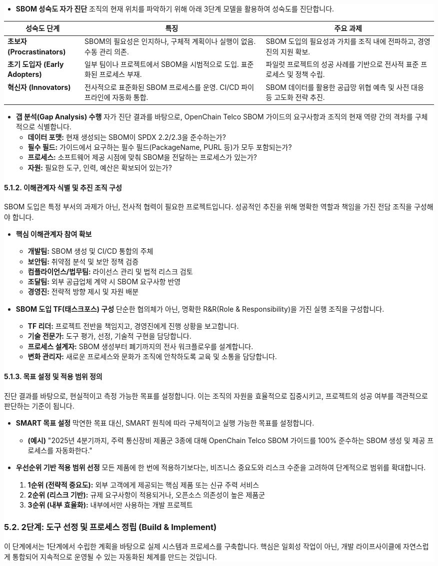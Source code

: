 *   **SBOM 성숙도 자가 진단**
    조직의 현재 위치를 파악하기 위해 아래 3단계 모델을 활용하여 성숙도를 진단합니다.

| 성숙도 단계 | 특징 | 주요 과제 |
| --- | --- | --- |
| **초보자 (Procrastinators)** | SBOM의 필요성은 인지하나, 구체적 계획이나 실행이 없음. 수동 관리 의존. | SBOM 도입의 필요성과 가치를 조직 내에 전파하고, 경영진의 지원 확보. |
| **초기 도입자 (Early Adopters)** | 일부 팀이나 프로젝트에서 SBOM을 시범적으로 도입. 표준화된 프로세스 부재. | 파일럿 프로젝트의 성공 사례를 기반으로 전사적 표준 프로세스 및 정책 수립. |
| **혁신자 (Innovators)** | 전사적으로 표준화된 SBOM 프로세스를 운영. CI/CD 파이프라인에 자동화 통합. | SBOM 데이터를 활용한 공급망 위협 예측 및 사전 대응 등 고도화 전략 추진. |

*   **갭 분석(Gap Analysis) 수행**
    자가 진단 결과를 바탕으로, OpenChain Telco SBOM 가이드의 요구사항과 조직의 현재 역량 간의 격차를 구체적으로 식별합니다.
    *   **데이터 포맷:** 현재 생성되는 SBOM이 SPDX 2.2/2.3을 준수하는가?
    *   **필수 필드:** 가이드에서 요구하는 필수 필드(PackageName, PURL 등)가 모두 포함되는가?
    *   **프로세스:** 소프트웨어 제공 시점에 맞춰 SBOM을 전달하는 프로세스가 있는가?
    *   **자원:** 필요한 도구, 인력, 예산은 확보되어 있는가?

#### 5.1.2. 이해관계자 식별 및 추진 조직 구성

SBOM 도입은 특정 부서의 과제가 아닌, 전사적 협력이 필요한 프로젝트입니다. 성공적인 추진을 위해 명확한 역할과 책임을 가진 전담 조직을 구성해야 합니다.

*   **핵심 이해관계자 참여 확보**
    *   **개발팀:** SBOM 생성 및 CI/CD 통합의 주체
    *   **보안팀:** 취약점 분석 및 보안 정책 검증
    *   **컴플라이언스/법무팀:** 라이선스 관리 및 법적 리스크 검토
    *   **조달팀:** 외부 공급업체 계약 시 SBOM 요구사항 반영
    *   **경영진:** 전략적 방향 제시 및 자원 배분

*   **SBOM 도입 TF(태스크포스) 구성**
    단순한 협의체가 아닌, 명확한 R&R(Role & Responsibility)을 가진 실행 조직을 구성합니다.
    *   **TF 리더:** 프로젝트 전반을 책임지고, 경영진에게 진행 상황을 보고합니다.
    *   **기술 전문가:** 도구 평가, 선정, 기술적 구현을 담당합니다.
    *   **프로세스 설계자:** SBOM 생성부터 폐기까지의 전사 워크플로우를 설계합니다.
    *   **변화 관리자:** 새로운 프로세스와 문화가 조직에 안착하도록 교육 및 소통을 담당합니다.

#### 5.1.3. 목표 설정 및 적용 범위 정의

진단 결과를 바탕으로, 현실적이고 측정 가능한 목표를 설정합니다. 이는 조직의 자원을 효율적으로 집중시키고, 프로젝트의 성공 여부를 객관적으로 판단하는 기준이 됩니다.

*   **SMART 목표 설정**
    막연한 목표 대신, SMART 원칙에 따라 구체적이고 실행 가능한 목표를 설정합니다.
    *   **(예시)** "2025년 4분기까지, 주력 통신장비 제품군 3종에 대해 OpenChain Telco SBOM 가이드를 100% 준수하는 SBOM 생성 및 제공 프로세스를 자동화한다."

*   **우선순위 기반 적용 범위 선정**
    모든 제품에 한 번에 적용하기보다는, 비즈니스 중요도와 리스크 수준을 고려하여 단계적으로 범위를 확대합니다.
    1.  **1순위 (전략적 중요도):** 외부 고객에게 제공되는 핵심 제품 또는 신규 주력 서비스
    2.  **2순위 (리스크 기반):** 규제 요구사항이 적용되거나, 오픈소스 의존성이 높은 제품군
    3.  **3순위 (내부 효율화):** 내부에서만 사용하는 개발 프로젝트

### 5.2. 2단계: 도구 선정 및 프로세스 정립 (Build & Implement)

이 단계에서는 1단계에서 수립한 계획을 바탕으로 실제 시스템과 프로세스를 구축합니다. 핵심은 일회성 작업이 아닌, 개발 라이프사이클에 자연스럽게 통합되어 지속적으로 운영될 수 있는 자동화된 체계를 만드는 것입니다.
